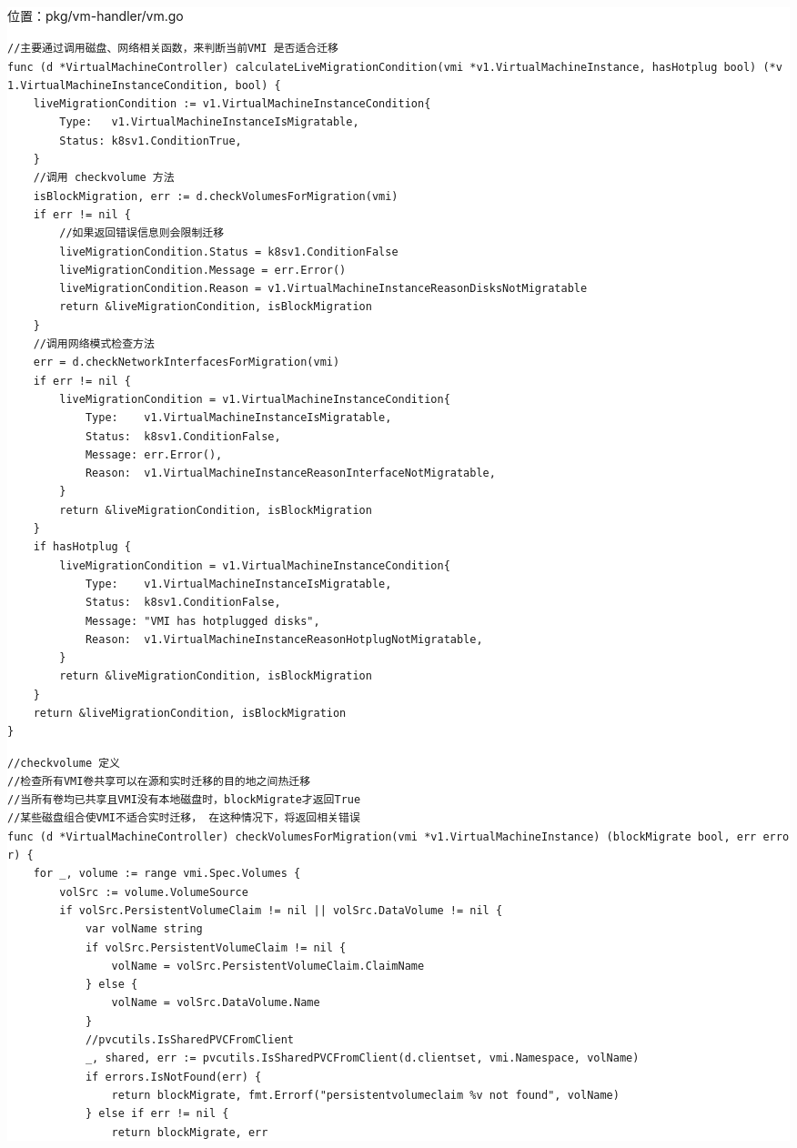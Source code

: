 位置：pkg/vm-handler/vm.go

```
//主要通过调用磁盘、网络相关函数，来判断当前VMI 是否适合迁移
func (d *VirtualMachineController) calculateLiveMigrationCondition(vmi *v1.VirtualMachineInstance, hasHotplug bool) (*v1.VirtualMachineInstanceCondition, bool) {
	liveMigrationCondition := v1.VirtualMachineInstanceCondition{
		Type:   v1.VirtualMachineInstanceIsMigratable,
		Status: k8sv1.ConditionTrue,
	}
	//调用 checkvolume 方法
	isBlockMigration, err := d.checkVolumesForMigration(vmi)
	if err != nil {
		//如果返回错误信息则会限制迁移
		liveMigrationCondition.Status = k8sv1.ConditionFalse
		liveMigrationCondition.Message = err.Error()
		liveMigrationCondition.Reason = v1.VirtualMachineInstanceReasonDisksNotMigratable
		return &liveMigrationCondition, isBlockMigration
	}
	//调用网络模式检查方法
	err = d.checkNetworkInterfacesForMigration(vmi)
	if err != nil {
		liveMigrationCondition = v1.VirtualMachineInstanceCondition{
			Type:    v1.VirtualMachineInstanceIsMigratable,
			Status:  k8sv1.ConditionFalse,
			Message: err.Error(),
			Reason:  v1.VirtualMachineInstanceReasonInterfaceNotMigratable,
		}
		return &liveMigrationCondition, isBlockMigration
	}
	if hasHotplug {
		liveMigrationCondition = v1.VirtualMachineInstanceCondition{
			Type:    v1.VirtualMachineInstanceIsMigratable,
			Status:  k8sv1.ConditionFalse,
			Message: "VMI has hotplugged disks",
			Reason:  v1.VirtualMachineInstanceReasonHotplugNotMigratable,
		}
		return &liveMigrationCondition, isBlockMigration
	}
	return &liveMigrationCondition, isBlockMigration
}
```

```
//checkvolume 定义
//检查所有VMI卷共享可以在源和实时迁移的目的地之间热迁移
//当所有卷均已共享且VMI没有本地磁盘时，blockMigrate才返回True
//某些磁盘组合使VMI不适合实时迁移， 在这种情况下，将返回相关错误
func (d *VirtualMachineController) checkVolumesForMigration(vmi *v1.VirtualMachineInstance) (blockMigrate bool, err error) {
	for _, volume := range vmi.Spec.Volumes {
		volSrc := volume.VolumeSource
		if volSrc.PersistentVolumeClaim != nil || volSrc.DataVolume != nil {
			var volName string
			if volSrc.PersistentVolumeClaim != nil {
				volName = volSrc.PersistentVolumeClaim.ClaimName
			} else {
				volName = volSrc.DataVolume.Name
			}
			//pvcutils.IsSharedPVCFromClient
			_, shared, err := pvcutils.IsSharedPVCFromClient(d.clientset, vmi.Namespace, volName)
			if errors.IsNotFound(err) {
				return blockMigrate, fmt.Errorf("persistentvolumeclaim %v not found", volName)
			} else if err != nil {
				return blockMigrate, err
```